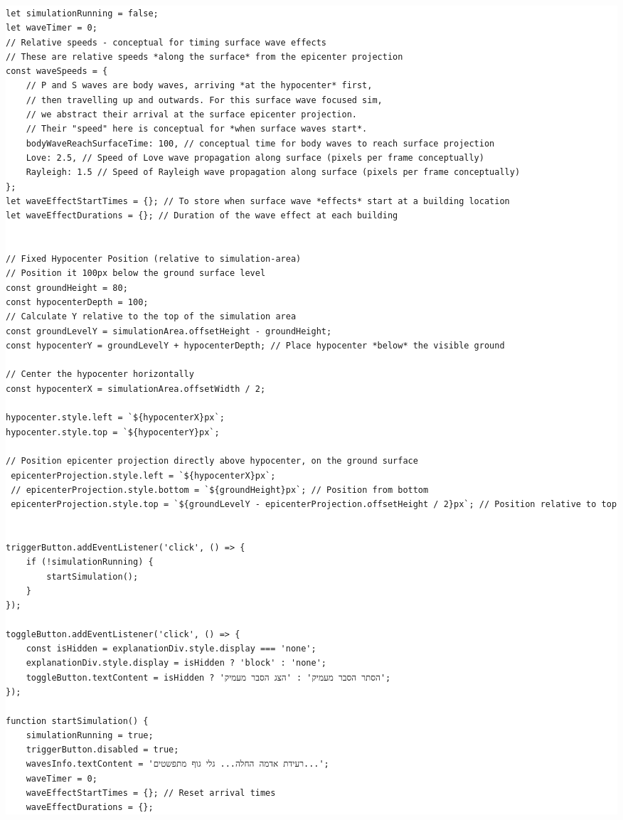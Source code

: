    let simulationRunning = false;
    let waveTimer = 0;
    // Relative speeds - conceptual for timing surface wave effects
    // These are relative speeds *along the surface* from the epicenter projection
    const waveSpeeds = {
        // P and S waves are body waves, arriving *at the hypocenter* first,
        // then travelling up and outwards. For this surface wave focused sim,
        // we abstract their arrival at the surface epicenter projection.
        // Their "speed" here is conceptual for *when surface waves start*.
        bodyWaveReachSurfaceTime: 100, // conceptual time for body waves to reach surface projection
        Love: 2.5, // Speed of Love wave propagation along surface (pixels per frame conceptually)
        Rayleigh: 1.5 // Speed of Rayleigh wave propagation along surface (pixels per frame conceptually)
    };
    let waveEffectStartTimes = {}; // To store when surface wave *effects* start at a building location
    let waveEffectDurations = {}; // Duration of the wave effect at each building


    // Fixed Hypocenter Position (relative to simulation-area)
    // Position it 100px below the ground surface level
    const groundHeight = 80;
    const hypocenterDepth = 100;
    // Calculate Y relative to the top of the simulation area
    const groundLevelY = simulationArea.offsetHeight - groundHeight;
    const hypocenterY = groundLevelY + hypocenterDepth; // Place hypocenter *below* the visible ground

    // Center the hypocenter horizontally
    const hypocenterX = simulationArea.offsetWidth / 2;

    hypocenter.style.left = `${hypocenterX}px`;
    hypocenter.style.top = `${hypocenterY}px`;

    // Position epicenter projection directly above hypocenter, on the ground surface
     epicenterProjection.style.left = `${hypocenterX}px`;
     // epicenterProjection.style.bottom = `${groundHeight}px`; // Position from bottom
     epicenterProjection.style.top = `${groundLevelY - epicenterProjection.offsetHeight / 2}px`; // Position relative to top


    triggerButton.addEventListener('click', () => {
        if (!simulationRunning) {
            startSimulation();
        }
    });

    toggleButton.addEventListener('click', () => {
        const isHidden = explanationDiv.style.display === 'none';
        explanationDiv.style.display = isHidden ? 'block' : 'none';
        toggleButton.textContent = isHidden ? 'הסתר הסבר מעמיק' : 'הצג הסבר מעמיק';
    });

    function startSimulation() {
        simulationRunning = true;
        triggerButton.disabled = true;
        wavesInfo.textContent = 'רעידת אדמה החלה... גלי גוף מתפשטים...';
        waveTimer = 0;
        waveEffectStartTimes = {}; // Reset arrival times
        waveEffectDurations = {};
